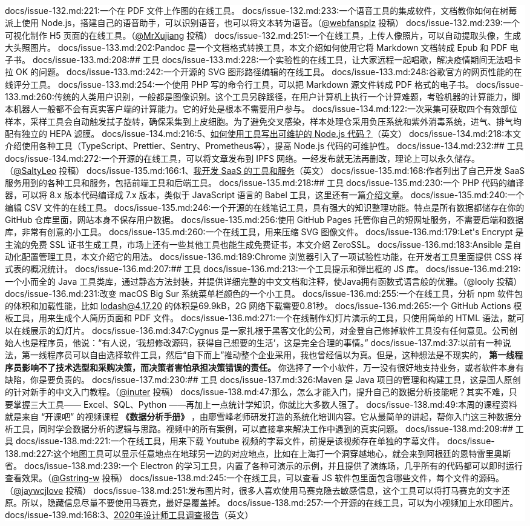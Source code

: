 docs/issue-132.md:221:一个在 PDF 文件上作图的在线工具。
docs/issue-132.md:233:一个语音工具的集成软件，文档教你如何在树莓派上使用 Node.js，搭建自己的语音助手，可以识别语音，也可以将文本转为语音。（[@webfansplz](https://github.com/ruanyf/weekly/issues/1476) 投稿）
docs/issue-132.md:239:一个可视化制作 H5 页面的在线工具。（[@MrXujiang](https://github.com/ruanyf/weekly/issues/1479) 投稿）
docs/issue-132.md:251:一个在线工具，上传人像照片，可以自动提取头像，生成大头照图片。
docs/issue-133.md:202:Pandoc 是一个文档格式转换工具，本文介绍如何使用它将 Markdown 文档转成 Epub 和 PDF 电子书。
docs/issue-133.md:208:## 工具
docs/issue-133.md:228:一个实验性的在线工具，让大家远程一起唱歌，解决疫情期间无法唱卡拉 OK 的问题。
docs/issue-133.md:242:一个开源的 SVG 图形路径编辑的在线工具。
docs/issue-133.md:248:谷歌官方的网页性能的在线评分工具。
docs/issue-133.md:254:一个使用 PHP 写的命令行工具，可以把 Markdown 源文件转成 PDF 格式的电子书。
docs/issue-133.md:260:传统的人类用户识别，一般都是图像识别。这个工具另辟蹊径，在用户计算机上执行一个计算难题，考验机器的计算能力，脚本机器人一般都不会有真实客户端的计算能力。它的好处是根本不需要用户参与。
docs/issue-134.md:122:一次采集可获取四个有效部位样本，采样工具会自动触发拭子旋转，确保采集到上皮细胞。为了避免交叉感染，样本处理仓采用负压系统和紫外消毒系统，进气、排气均配有独立的 HEPA 滤膜。
docs/issue-134.md:216:5、[如何使用工具写出可维护的 Node.js 代码？](https://medium.com/teamzerolabs/2020-node-js-quick-upgrade-guide-cf671a83f4e7)（英文）
docs/issue-134.md:218:本文介绍使用各种工具（TypeScript、Prettier、Sentry、Prometheus等），提高 Node.js 代码的可维护性。
docs/issue-134.md:232:## 工具
docs/issue-134.md:272:一个开源的在线工具，可以将文章发布到 IPFS 网络。一经发布就无法再删改，理论上可以永久储存。（[@SaltyLeo](https://github.com/ruanyf/weekly/issues/1494) 投稿）
docs/issue-135.md:166:1、[我开发 SaaS 的工具和服务](https://jake.nyc/words/tools-and-services-i-use-to-run-my-saas/)（英文）
docs/issue-135.md:168:作者列出了自己开发 SaaS 服务用到的各种工具和服务，包括前端工具和后端工具。
docs/issue-135.md:218:## 工具
docs/issue-135.md:230:一个 PHP 代码的编译器，可以将 8.x 版本代码编译成 7.x 版本，类似于 JavaScript 语言的 Babel 工具，这里还有一篇[介绍文章](https://blog.logrocket.com/transpiling-php-code-from-8-0-to-7-x-via-rector/)。
docs/issue-135.md:240:一个编辑 CSV 文件的在线工具。
docs/issue-135.md:246:一个开源的在线笔记工具，具有强大的知识整理功能。特点是所有数据都储存在你的 GitHub 仓库里面，网站本身不保存用户数据。
docs/issue-135.md:256:使用 GitHub Pages 托管你自己的短网址服务，不需要后端和数据库，非常有创意的小工具。
docs/issue-135.md:260:一个在线工具，用来压缩 SVG 图像文件。
docs/issue-136.md:179:Let's Encrypt 是主流的免费 SSL 证书生成工具，市场上还有一些其他工具也能生成免费证书，本文介绍 ZeroSSL。
docs/issue-136.md:183:Ansible 是自动化配置管理工具，本文介绍它的用法。
docs/issue-136.md:189:Chrome 浏览器引入了一项试验性功能，在开发者工具里面提供 CSS 样式表的概况统计。
docs/issue-136.md:207:## 工具
docs/issue-136.md:213:一个工具提示和弹出框的 JS 库。
docs/issue-136.md:219:一个小而全的 Java 工具类库，通过静态方法封装，并提供详细完整的中文文档和注释，使Java拥有函数式语言般的优雅。（@looly 投稿）
docs/issue-136.md:231:改变 macOS Big Sur 系统菜单栏颜色的一个小工具。
docs/issue-136.md:255:一个在线工具，分析 npm 软件包的体积和加载性能，比如 [lodash@4.17.20](https://bundlephobia.com/result?p=lodash@4.17.20) 的体积是69.9kB，2G 网络下载需要0.81秒。
docs/issue-136.md:265:一个 GitHub Actions 模板工具，用来生成个人简历页面和 PDF 文件。
docs/issue-136.md:271:一个在线制作幻灯片演示的工具，只使用简单的 HTML 语法，就可以在线展示的幻灯片。
docs/issue-136.md:347:Cygnus 是一家扎根于黑客文化的公司，对金登自己修掉软件工具没有任何意见。公司创始人也是程序员，他说：“有人说，‘我想修改源码，获得自己想要的生活’，这是完全合理的事情。”
docs/issue-137.md:37:以前有一种说法，第一线程序员可以自由选择软件工具，然后“自下而上”推动整个企业采用，我也曾经信以为真。但是，这种想法是不现实的， **第一线程序员影响不了技术选型和采购决策，而决策者害怕承担决策错误的责任。** 你选择了一个小软件，万一没有很好地支持业务，或者软件本身有缺陷，你是要负责的。
docs/issue-137.md:230:## 工具
docs/issue-137.md:326:Maven 是 Java 项目的管理和构建工具，这是国人原创的针对新手的中文入门教程。（[@inuter](https://github.com/ruanyf/weekly/issues/1538) 投稿）
docs/issue-138.md:47:那么，怎么才能入门，提升自己的数据分析技能呢？其实不难，只要掌握三大工具—— Excel、SQL、Python ——再加上一点统计学知识，你就比大多数人强了。
docs/issue-138.md:49:本周的课程资料就是来自 “开课吧” 的视频课程 **《数据分析手册》** ，由廖雪峰老师研发打造的系统化培训内容。它从最简单的讲起，帮你入门这三种数据分析工具，同时学会数据分析的逻辑与思路。视频中的所有案例，可以直接拿来解决工作中遇到的真实问题。
docs/issue-138.md:209:## 工具
docs/issue-138.md:221:一个在线工具，用来下载 Youtube 视频的字幕文件，前提是该视频存在单独的字幕文件。
docs/issue-138.md:227:这个地图工具可以显示任意地点在地球另一边的对应地点，比如在上海打一个洞穿越地心，就会来到阿根廷的恩特雷里奥斯省。
docs/issue-138.md:239:一个 Electron 的学习工具，内置了各种可演示的示例，并且提供了演练场，几乎所有的代码都可以即时运行查看效果。（[@Gstring-w](https://github.com/ruanyf/weekly/issues/1541) 投稿）
docs/issue-138.md:245:一个在线工具，可以查看 JS 软件包里面包含哪些文件，每个文件的源码。（[@jaywcjlove](https://github.com/ruanyf/weekly/issues/1554) 投稿）
docs/issue-138.md:251:发布图片时，很多人喜欢使用马赛克隐去敏感信息，这个工具可以将打马赛克的文字还原。所以，隐藏信息尽量不要使用马赛克，最好是覆盖掉。
docs/issue-138.md:257:一个开源的在线工具，可以为小视频加上水印图片。
docs/issue-139.md:168:3、[2020年设计师工具调查报告](https://uxtools.co/survey-2020/)（英文）